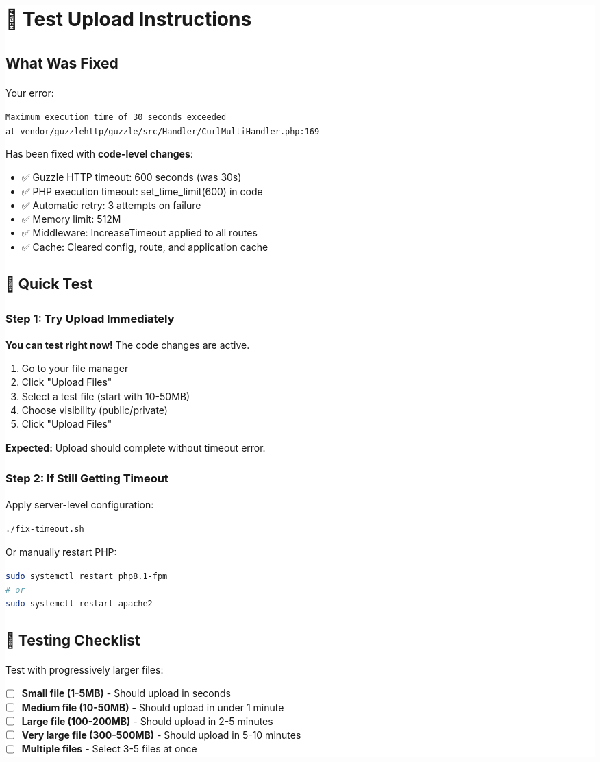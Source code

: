 # 🧪 Test Upload Instructions

## What Was Fixed

Your error:
```
Maximum execution time of 30 seconds exceeded
at vendor/guzzlehttp/guzzle/src/Handler/CurlMultiHandler.php:169
```

Has been fixed with **code-level changes**:
- ✅ Guzzle HTTP timeout: 600 seconds (was 30s)
- ✅ PHP execution timeout: set_time_limit(600) in code
- ✅ Automatic retry: 3 attempts on failure
- ✅ Memory limit: 512M
- ✅ Middleware: IncreaseTimeout applied to all routes
- ✅ Cache: Cleared config, route, and application cache

## 🚀 Quick Test

### Step 1: Try Upload Immediately

**You can test right now!** The code changes are active.

1. Go to your file manager
2. Click "Upload Files"
3. Select a test file (start with 10-50MB)
4. Choose visibility (public/private)
5. Click "Upload Files"

**Expected:** Upload should complete without timeout error.

### Step 2: If Still Getting Timeout

Apply server-level configuration:

```bash
./fix-timeout.sh
```

Or manually restart PHP:
```bash
sudo systemctl restart php8.1-fpm
# or
sudo systemctl restart apache2
```

## 📝 Testing Checklist

Test with progressively larger files:

- [ ] **Small file (1-5MB)** - Should upload in seconds
- [ ] **Medium file (10-50MB)** - Should upload in under 1 minute
- [ ] **Large file (100-200MB)** - Should upload in 2-5 minutes
- [ ] **Very large file (300-500MB)** - Should upload in 5-10 minutes
- [ ] **Multiple files** - Select 3-5 files at once
